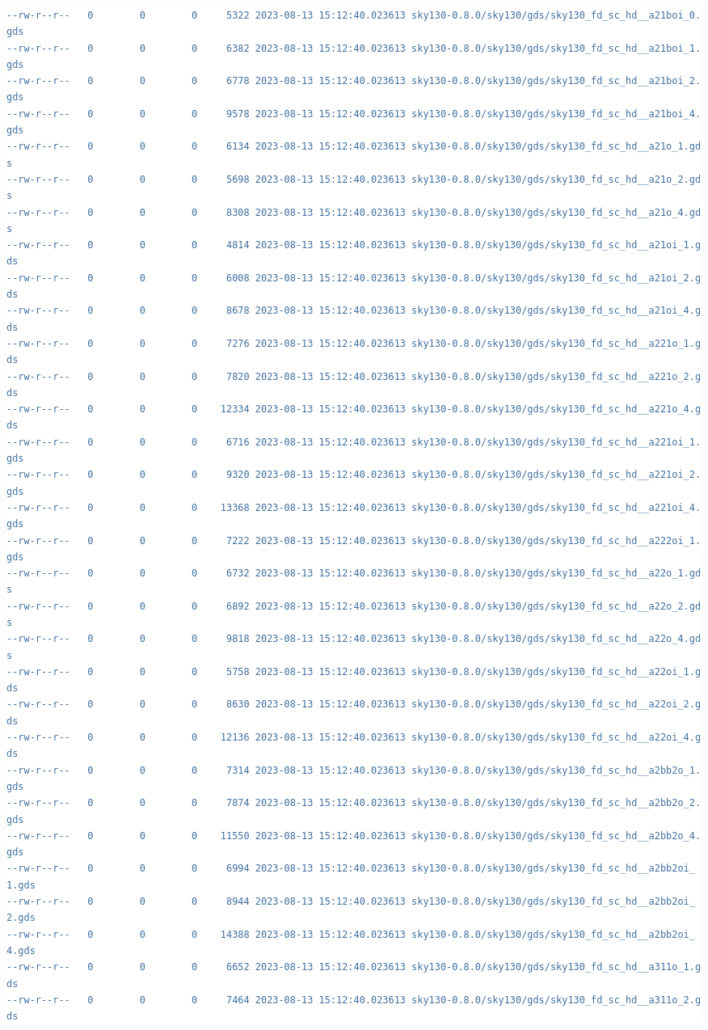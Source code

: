 ```diff
--rw-r--r--   0        0        0     5322 2023-08-13 15:12:40.023613 sky130-0.8.0/sky130/gds/sky130_fd_sc_hd__a21boi_0.gds
--rw-r--r--   0        0        0     6382 2023-08-13 15:12:40.023613 sky130-0.8.0/sky130/gds/sky130_fd_sc_hd__a21boi_1.gds
--rw-r--r--   0        0        0     6778 2023-08-13 15:12:40.023613 sky130-0.8.0/sky130/gds/sky130_fd_sc_hd__a21boi_2.gds
--rw-r--r--   0        0        0     9578 2023-08-13 15:12:40.023613 sky130-0.8.0/sky130/gds/sky130_fd_sc_hd__a21boi_4.gds
--rw-r--r--   0        0        0     6134 2023-08-13 15:12:40.023613 sky130-0.8.0/sky130/gds/sky130_fd_sc_hd__a21o_1.gds
--rw-r--r--   0        0        0     5698 2023-08-13 15:12:40.023613 sky130-0.8.0/sky130/gds/sky130_fd_sc_hd__a21o_2.gds
--rw-r--r--   0        0        0     8308 2023-08-13 15:12:40.023613 sky130-0.8.0/sky130/gds/sky130_fd_sc_hd__a21o_4.gds
--rw-r--r--   0        0        0     4814 2023-08-13 15:12:40.023613 sky130-0.8.0/sky130/gds/sky130_fd_sc_hd__a21oi_1.gds
--rw-r--r--   0        0        0     6008 2023-08-13 15:12:40.023613 sky130-0.8.0/sky130/gds/sky130_fd_sc_hd__a21oi_2.gds
--rw-r--r--   0        0        0     8678 2023-08-13 15:12:40.023613 sky130-0.8.0/sky130/gds/sky130_fd_sc_hd__a21oi_4.gds
--rw-r--r--   0        0        0     7276 2023-08-13 15:12:40.023613 sky130-0.8.0/sky130/gds/sky130_fd_sc_hd__a221o_1.gds
--rw-r--r--   0        0        0     7820 2023-08-13 15:12:40.023613 sky130-0.8.0/sky130/gds/sky130_fd_sc_hd__a221o_2.gds
--rw-r--r--   0        0        0    12334 2023-08-13 15:12:40.023613 sky130-0.8.0/sky130/gds/sky130_fd_sc_hd__a221o_4.gds
--rw-r--r--   0        0        0     6716 2023-08-13 15:12:40.023613 sky130-0.8.0/sky130/gds/sky130_fd_sc_hd__a221oi_1.gds
--rw-r--r--   0        0        0     9320 2023-08-13 15:12:40.023613 sky130-0.8.0/sky130/gds/sky130_fd_sc_hd__a221oi_2.gds
--rw-r--r--   0        0        0    13368 2023-08-13 15:12:40.023613 sky130-0.8.0/sky130/gds/sky130_fd_sc_hd__a221oi_4.gds
--rw-r--r--   0        0        0     7222 2023-08-13 15:12:40.023613 sky130-0.8.0/sky130/gds/sky130_fd_sc_hd__a222oi_1.gds
--rw-r--r--   0        0        0     6732 2023-08-13 15:12:40.023613 sky130-0.8.0/sky130/gds/sky130_fd_sc_hd__a22o_1.gds
--rw-r--r--   0        0        0     6892 2023-08-13 15:12:40.023613 sky130-0.8.0/sky130/gds/sky130_fd_sc_hd__a22o_2.gds
--rw-r--r--   0        0        0     9818 2023-08-13 15:12:40.023613 sky130-0.8.0/sky130/gds/sky130_fd_sc_hd__a22o_4.gds
--rw-r--r--   0        0        0     5758 2023-08-13 15:12:40.023613 sky130-0.8.0/sky130/gds/sky130_fd_sc_hd__a22oi_1.gds
--rw-r--r--   0        0        0     8630 2023-08-13 15:12:40.023613 sky130-0.8.0/sky130/gds/sky130_fd_sc_hd__a22oi_2.gds
--rw-r--r--   0        0        0    12136 2023-08-13 15:12:40.023613 sky130-0.8.0/sky130/gds/sky130_fd_sc_hd__a22oi_4.gds
--rw-r--r--   0        0        0     7314 2023-08-13 15:12:40.023613 sky130-0.8.0/sky130/gds/sky130_fd_sc_hd__a2bb2o_1.gds
--rw-r--r--   0        0        0     7874 2023-08-13 15:12:40.023613 sky130-0.8.0/sky130/gds/sky130_fd_sc_hd__a2bb2o_2.gds
--rw-r--r--   0        0        0    11550 2023-08-13 15:12:40.023613 sky130-0.8.0/sky130/gds/sky130_fd_sc_hd__a2bb2o_4.gds
--rw-r--r--   0        0        0     6994 2023-08-13 15:12:40.023613 sky130-0.8.0/sky130/gds/sky130_fd_sc_hd__a2bb2oi_1.gds
--rw-r--r--   0        0        0     8944 2023-08-13 15:12:40.023613 sky130-0.8.0/sky130/gds/sky130_fd_sc_hd__a2bb2oi_2.gds
--rw-r--r--   0        0        0    14388 2023-08-13 15:12:40.023613 sky130-0.8.0/sky130/gds/sky130_fd_sc_hd__a2bb2oi_4.gds
--rw-r--r--   0        0        0     6652 2023-08-13 15:12:40.023613 sky130-0.8.0/sky130/gds/sky130_fd_sc_hd__a311o_1.gds
--rw-r--r--   0        0        0     7464 2023-08-13 15:12:40.023613 sky130-0.8.0/sky130/gds/sky130_fd_sc_hd__a311o_2.gds
```